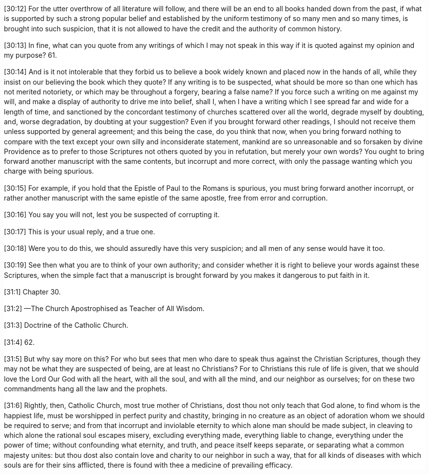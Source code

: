 [30:12] For the utter overthrow of all literature will follow, and there will be an end to all books handed down from the past, if what is supported by such a strong popular belief and established by the uniform testimony of so many men and so many times, is brought into such suspicion, that it is not allowed to have the credit and the authority of common history.

[30:13] In fine, what can you quote from any writings of which I may not speak in this way if it is quoted against my opinion and my purpose?  61.

[30:14] And is it not intolerable that they forbid us to believe a book widely known and placed now in the hands of all, while they insist on our believing the book which they quote? If any writing is to be suspected, what should be more so than one which has not merited notoriety, or which may be throughout a forgery, bearing a false name? If you force such a writing on me against my will, and make a display of authority to drive me into belief, shall I, when I have a writing which I see spread far and wide for a length of time, and sanctioned by the concordant testimony of churches scattered over all the world, degrade myself by doubting, and, worse degradation, by doubting at your suggestion? Even if you brought forward other readings, I should not receive them unless supported by general agreement; and this being the case, do you think that now, when you bring forward nothing to compare with the text except your own silly and inconsiderate statement, mankind are so unreasonable and so forsaken by divine Providence as to prefer to those Scriptures not others quoted by you in refutation, but merely your own words? You ought to bring forward another manuscript with the same contents, but incorrupt and more correct, with only the passage wanting which you charge with being spurious.

[30:15] For example, if you hold that the Epistle of Paul to the Romans is spurious, you must bring forward another incorrupt, or rather another manuscript with the same epistle of the same apostle, free from error and corruption.

[30:16] You say you will not, lest you be suspected of corrupting it.

[30:17] This is your usual reply, and a true one.

[30:18] Were you to do this, we should assuredly have this very suspicion; and all men of any sense would have it too.

[30:19] See then what you are to think of your own authority; and consider whether it is right to believe your words against these Scriptures, when the simple fact that a manuscript is brought forward by you makes it dangerous to put faith in it.

[31:1] Chapter 30.

[31:2] —The Church Apostrophised as Teacher of All Wisdom.

[31:3] Doctrine of the Catholic Church.

[31:4] 62.

[31:5] But why say more on this? For who but sees that men who dare to speak thus against the Christian Scriptures, though they may not be what they are suspected of being, are at least no Christians? For to Christians this rule of life is given, that we should love the Lord Our God with all the heart, with all the soul, and with all the mind, and our neighbor as ourselves; for on these two commandments hang all the law and the prophets.

[31:6] Rightly, then, Catholic Church, most true mother of Christians, dost thou not only teach that God alone, to find whom is the happiest life, must be worshipped in perfect purity and chastity, bringing in no creature as an object of adoration whom we should be required to serve; and from that incorrupt and inviolable eternity to which alone man should be made subject, in cleaving to which alone the rational soul escapes misery, excluding everything made, everything liable to change, everything under the power of time; without confounding what eternity, and truth, and peace itself keeps separate, or separating what a common majesty unites: but thou dost also contain love and charity to our neighbor in such a way, that for all kinds of diseases with which souls are for their sins afflicted, there is found with thee a medicine of prevailing efficacy.
